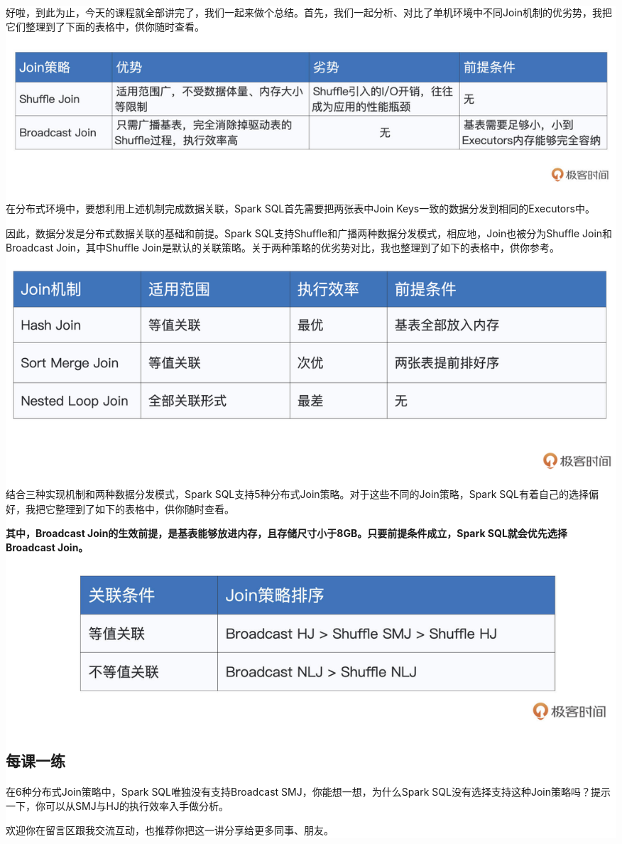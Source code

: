 好啦，到此为止，今天的课程就全部讲完了，我们一起来做个总结。首先，我们一起分析、对比了单机环境中不同Join机制的优劣势，我把它们整理到了下面的表格中，供你随时查看。

![图片](./httpsstatic001geekbangorgresourceimaged093d08bb6866c98c5e308ee5f415d1f7d93.jpg)

在分布式环境中，要想利用上述机制完成数据关联，Spark SQL首先需要把两张表中Join Keys一致的数据分发到相同的Executors中。

因此，数据分发是分布式数据关联的基础和前提。Spark SQL支持Shuffle和广播两种数据分发模式，相应地，Join也被分为Shuffle Join和Broadcast Join，其中Shuffle Join是默认的关联策略。关于两种策略的优劣势对比，我也整理到了如下的表格中，供你参考。

![](./httpsstatic001geekbangorgresourceimage2b042b8d95fe525d6f197f869cfd381c2d04.jpg)

结合三种实现机制和两种数据分发模式，Spark SQL支持5种分布式Join策略。对于这些不同的Join策略，Spark SQL有着自己的选择偏好，我把它整理到了如下的表格中，供你随时查看。

**其中，Broadcast Join的生效前提，是基表能够放进内存，且存储尺寸小于8GB。只要前提条件成立，Spark SQL就会优先选择Broadcast Join。**

![图片](./httpsstatic001geekbangorgresourceimagef6a2f661e892f7d1179aff2532d27caa9da2.jpg "Spark SQL对不同Join策略的选择倾向")

## 每课一练

在6种分布式Join策略中，Spark SQL唯独没有支持Broadcast SMJ，你能想一想，为什么Spark SQL没有选择支持这种Join策略吗？提示一下，你可以从SMJ与HJ的执行效率入手做分析。

欢迎你在留言区跟我交流互动，也推荐你把这一讲分享给更多同事、朋友。